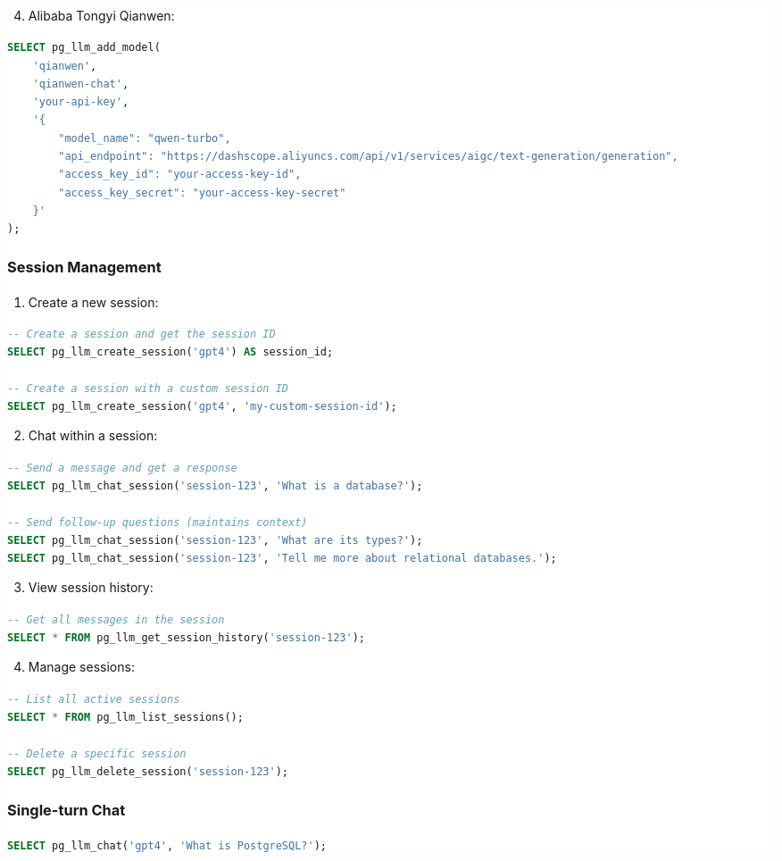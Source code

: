 4. Alibaba Tongyi Qianwen:
```sql
SELECT pg_llm_add_model(
    'qianwen',
    'qianwen-chat',
    'your-api-key',
    '{
        "model_name": "qwen-turbo",
        "api_endpoint": "https://dashscope.aliyuncs.com/api/v1/services/aigc/text-generation/generation",
        "access_key_id": "your-access-key-id",
        "access_key_secret": "your-access-key-secret"
    }'
);
```

### Session Management

1. Create a new session:
```sql
-- Create a session and get the session ID
SELECT pg_llm_create_session('gpt4') AS session_id;

-- Create a session with a custom session ID
SELECT pg_llm_create_session('gpt4', 'my-custom-session-id');
```

2. Chat within a session:
```sql
-- Send a message and get a response
SELECT pg_llm_chat_session('session-123', 'What is a database?');

-- Send follow-up questions (maintains context)
SELECT pg_llm_chat_session('session-123', 'What are its types?');
SELECT pg_llm_chat_session('session-123', 'Tell me more about relational databases.');
```

3. View session history:
```sql
-- Get all messages in the session
SELECT * FROM pg_llm_get_session_history('session-123');
```

4. Manage sessions:
```sql
-- List all active sessions
SELECT * FROM pg_llm_list_sessions();

-- Delete a specific session
SELECT pg_llm_delete_session('session-123');
```

### Single-turn Chat

```sql
SELECT pg_llm_chat('gpt4', 'What is PostgreSQL?');
```
